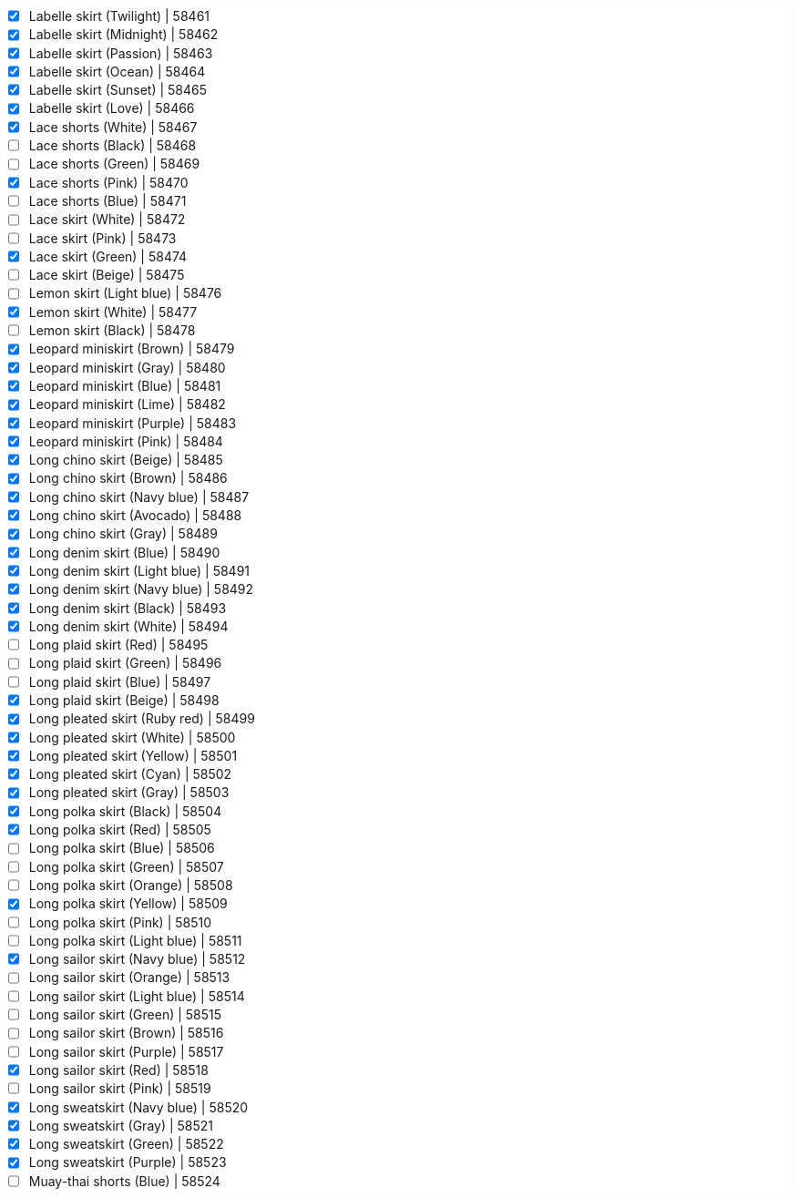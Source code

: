 - [x] Labelle skirt (Twilight) | 58461
- [x] Labelle skirt (Midnight) | 58462
- [x] Labelle skirt (Passion) | 58463
- [x] Labelle skirt (Ocean) | 58464
- [x] Labelle skirt (Sunset) | 58465
- [x] Labelle skirt (Love) | 58466
- [x] Lace shorts (White) | 58467
- [ ] Lace shorts (Black) | 58468
- [ ] Lace shorts (Green) | 58469
- [x] Lace shorts (Pink) | 58470
- [ ] Lace shorts (Blue) | 58471
- [ ] Lace skirt (White) | 58472
- [ ] Lace skirt (Pink) | 58473
- [x] Lace skirt (Green) | 58474
- [ ] Lace skirt (Beige) | 58475
- [ ] Lemon skirt (Light blue) | 58476
- [x] Lemon skirt (White) | 58477
- [ ] Lemon skirt (Black) | 58478
- [x] Leopard miniskirt (Brown) | 58479
- [x] Leopard miniskirt (Gray) | 58480
- [x] Leopard miniskirt (Blue) | 58481
- [x] Leopard miniskirt (Lime) | 58482
- [x] Leopard miniskirt (Purple) | 58483
- [x] Leopard miniskirt (Pink) | 58484
- [x] Long chino skirt (Beige) | 58485
- [x] Long chino skirt (Brown) | 58486
- [x] Long chino skirt (Navy blue) | 58487
- [x] Long chino skirt (Avocado) | 58488
- [x] Long chino skirt (Gray) | 58489
- [x] Long denim skirt (Blue) | 58490
- [x] Long denim skirt (Light blue) | 58491
- [x] Long denim skirt (Navy blue) | 58492
- [x] Long denim skirt (Black) | 58493
- [x] Long denim skirt (White) | 58494
- [ ] Long plaid skirt (Red) | 58495
- [ ] Long plaid skirt (Green) | 58496
- [ ] Long plaid skirt (Blue) | 58497
- [x] Long plaid skirt (Beige) | 58498
- [x] Long pleated skirt (Ruby red) | 58499
- [x] Long pleated skirt (White) | 58500
- [x] Long pleated skirt (Yellow) | 58501
- [x] Long pleated skirt (Cyan) | 58502
- [x] Long pleated skirt (Gray) | 58503
- [x] Long polka skirt (Black) | 58504
- [x] Long polka skirt (Red) | 58505
- [ ] Long polka skirt (Blue) | 58506
- [ ] Long polka skirt (Green) | 58507
- [ ] Long polka skirt (Orange) | 58508
- [x] Long polka skirt (Yellow) | 58509
- [ ] Long polka skirt (Pink) | 58510
- [ ] Long polka skirt (Light blue) | 58511
- [x] Long sailor skirt (Navy blue) | 58512
- [ ] Long sailor skirt (Orange) | 58513
- [ ] Long sailor skirt (Light blue) | 58514
- [ ] Long sailor skirt (Green) | 58515
- [ ] Long sailor skirt (Brown) | 58516
- [ ] Long sailor skirt (Purple) | 58517
- [x] Long sailor skirt (Red) | 58518
- [ ] Long sailor skirt (Pink) | 58519
- [x] Long sweatskirt (Navy blue) | 58520
- [x] Long sweatskirt (Gray) | 58521
- [x] Long sweatskirt (Green) | 58522
- [x] Long sweatskirt (Purple) | 58523
- [ ] Muay-thai shorts (Blue) | 58524